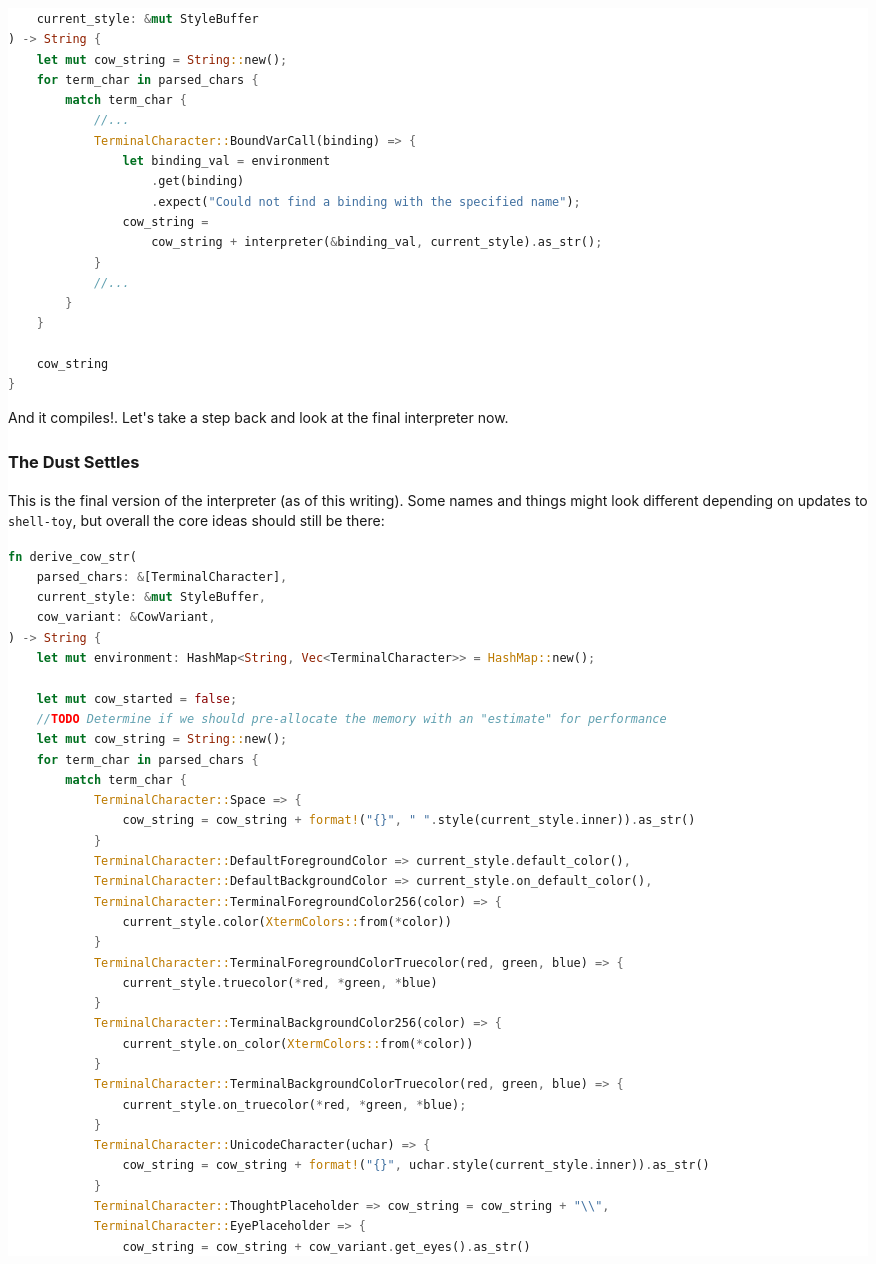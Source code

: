```rust
    current_style: &mut StyleBuffer
) -> String {
    let mut cow_string = String::new();
    for term_char in parsed_chars {
        match term_char {
            //...
            TerminalCharacter::BoundVarCall(binding) => {
                let binding_val = environment
                    .get(binding)
                    .expect("Could not find a binding with the specified name");
                cow_string =
                    cow_string + interpreter(&binding_val, current_style).as_str();
            }
			//...
        }
    }

    cow_string
}
```
And it compiles!. Let's take a step back and look at the final interpreter now.

### The Dust Settles

This is the final version of the interpreter (as of this writing). Some names and
 things might look different depending on updates to `shell-toy`, but overall the core ideas should still be there:
```rust
fn derive_cow_str(
    parsed_chars: &[TerminalCharacter],
    current_style: &mut StyleBuffer,
    cow_variant: &CowVariant,
) -> String {
    let mut environment: HashMap<String, Vec<TerminalCharacter>> = HashMap::new();

    let mut cow_started = false;
    //TODO Determine if we should pre-allocate the memory with an "estimate" for performance
    let mut cow_string = String::new();
    for term_char in parsed_chars {
        match term_char {
            TerminalCharacter::Space => {
                cow_string = cow_string + format!("{}", " ".style(current_style.inner)).as_str()
            }
            TerminalCharacter::DefaultForegroundColor => current_style.default_color(),
            TerminalCharacter::DefaultBackgroundColor => current_style.on_default_color(),
            TerminalCharacter::TerminalForegroundColor256(color) => {
                current_style.color(XtermColors::from(*color))
            }
            TerminalCharacter::TerminalForegroundColorTruecolor(red, green, blue) => {
                current_style.truecolor(*red, *green, *blue)
            }
            TerminalCharacter::TerminalBackgroundColor256(color) => {
                current_style.on_color(XtermColors::from(*color))
            }
            TerminalCharacter::TerminalBackgroundColorTruecolor(red, green, blue) => {
                current_style.on_truecolor(*red, *green, *blue);
            }
            TerminalCharacter::UnicodeCharacter(uchar) => {
                cow_string = cow_string + format!("{}", uchar.style(current_style.inner)).as_str()
            }
            TerminalCharacter::ThoughtPlaceholder => cow_string = cow_string + "\\",
            TerminalCharacter::EyePlaceholder => {
                cow_string = cow_string + cow_variant.get_eyes().as_str()
```
